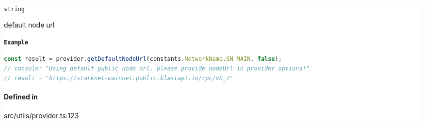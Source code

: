 `string`

default node url

**`Example`**

```typescript
const result = provider.getDefaultNodeUrl(constants.NetworkName.SN_MAIN, false);
// console: "Using default public node url, please provide nodeUrl in provider options!"
// result = "https://starknet-mainnet.public.blastapi.io/rpc/v0_7"
```

#### Defined in

[src/utils/provider.ts:123](https://github.com/starknet-io/starknet.js/blob/v6.23.1/src/utils/provider.ts#L123)
